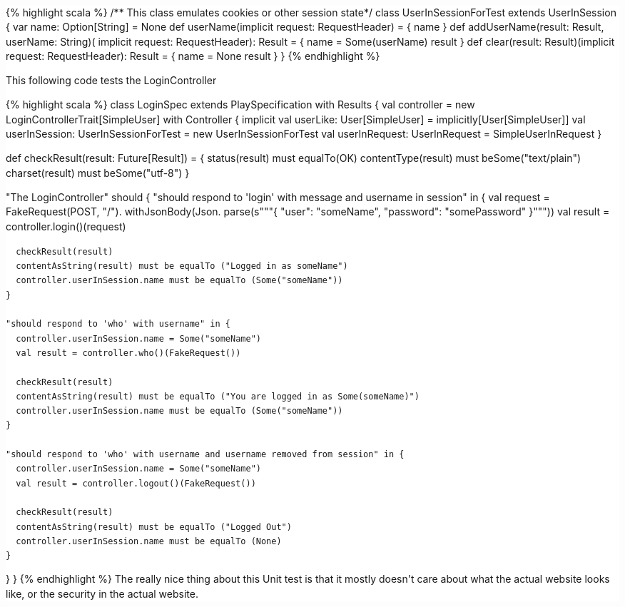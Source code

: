 
{% highlight scala %}
/** This class emulates cookies or other session state*/
class UserInSessionForTest extends UserInSession {
  var name: Option[String] = None
  def userName(implicit request: RequestHeader) = { name }
  def addUserName(result: Result, userName: String)(
    implicit request: RequestHeader): Result = {
    name = Some(userName)
    result
  }
  def clear(result: Result)(implicit request: RequestHeader): Result = {
    name = None
    result
  }
}
{% endhighlight %}

This following code tests the LoginController

{% highlight scala %}
class LoginSpec extends PlaySpecification with Results {
  val controller = new LoginControllerTrait[SimpleUser] with Controller {
    implicit val userLike: User[SimpleUser] = implicitly[User[SimpleUser]]
    val userInSession: UserInSessionForTest = new UserInSessionForTest
    val userInRequest: UserInRequest = SimpleUserInRequest
  }

  def checkResult(result: Future[Result]) = {
    status(result) must equalTo(OK)
    contentType(result) must beSome("text/plain")
    charset(result) must beSome("utf-8")
  }

  "The LoginController" should {
    "should respond to 'login' with message and username in session" in {
      val request = FakeRequest(POST, "/").
                    withJsonBody(Json.
                      parse(s"""{ "user": "someName", "password": "somePassword" }"""))
      val result = controller.login()(request)

      checkResult(result)
      contentAsString(result) must be equalTo ("Logged in as someName")
      controller.userInSession.name must be equalTo (Some("someName"))
    }

    "should respond to 'who' with username" in {
      controller.userInSession.name = Some("someName")
      val result = controller.who()(FakeRequest())

      checkResult(result)
      contentAsString(result) must be equalTo ("You are logged in as Some(someName)")
      controller.userInSession.name must be equalTo (Some("someName"))
    }

    "should respond to 'who' with username and username removed from session" in {
      controller.userInSession.name = Some("someName")
      val result = controller.logout()(FakeRequest())

      checkResult(result)
      contentAsString(result) must be equalTo ("Logged Out")
      controller.userInSession.name must be equalTo (None)
    }
  }
}
{% endhighlight %}
The really nice thing about this Unit test is that it mostly doesn't care about what the actual website looks like, or the security in the actual website.